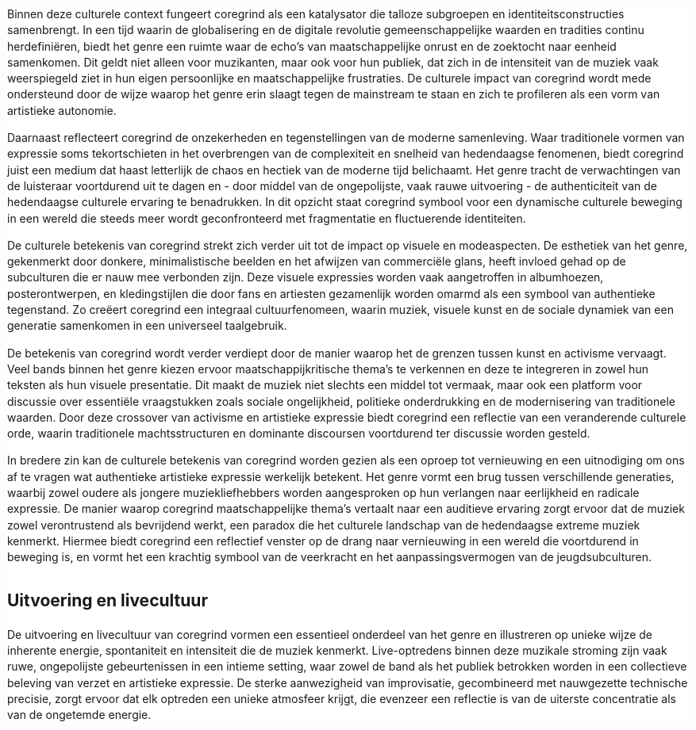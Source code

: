 Binnen deze culturele context fungeert coregrind als een katalysator die talloze subgroepen en identiteitsconstructies samenbrengt. In een tijd waarin de globalisering en de digitale revolutie gemeenschappelijke waarden en tradities continu herdefiniëren, biedt het genre een ruimte waar de echo’s van maatschappelijke onrust en de zoektocht naar eenheid samenkomen. Dit geldt niet alleen voor muzikanten, maar ook voor hun publiek, dat zich in de intensiteit van de muziek vaak weerspiegeld ziet in hun eigen persoonlijke en maatschappelijke frustraties. De culturele impact van coregrind wordt mede ondersteund door de wijze waarop het genre erin slaagt tegen de mainstream te staan en zich te profileren als een vorm van artistieke autonomie.  

Daarnaast reflecteert coregrind de onzekerheden en tegenstellingen van de moderne samenleving. Waar traditionele vormen van expressie soms tekortschieten in het overbrengen van de complexiteit en snelheid van hedendaagse fenomenen, biedt coregrind juist een medium dat haast letterlijk de chaos en hectiek van de moderne tijd belichaamt. Het genre tracht de verwachtingen van de luisteraar voortdurend uit te dagen en - door middel van de ongepolijste, vaak rauwe uitvoering - de authenticiteit van de hedendaagse culturele ervaring te benadrukken. In dit opzicht staat coregrind symbool voor een dynamische culturele beweging in een wereld die steeds meer wordt geconfronteerd met fragmentatie en fluctuerende identiteiten.

De culturele betekenis van coregrind strekt zich verder uit tot de impact op visuele en modeaspecten. De esthetiek van het genre, gekenmerkt door donkere, minimalistische beelden en het afwijzen van commerciële glans, heeft invloed gehad op de subculturen die er nauw mee verbonden zijn. Deze visuele expressies worden vaak aangetroffen in albumhoezen, posterontwerpen, en kledingstijlen die door fans en artiesten gezamenlijk worden omarmd als een symbool van authentieke tegenstand. Zo creëert coregrind een integraal cultuurfenomeen, waarin muziek, visuele kunst en de sociale dynamiek van een generatie samenkomen in een universeel taalgebruik.  

De betekenis van coregrind wordt verder verdiept door de manier waarop het de grenzen tussen kunst en activisme vervaagt. Veel bands binnen het genre kiezen ervoor maatschappijkritische thema’s te verkennen en deze te integreren in zowel hun teksten als hun visuele presentatie. Dit maakt de muziek niet slechts een middel tot vermaak, maar ook een platform voor discussie over essentiële vraagstukken zoals sociale ongelijkheid, politieke onderdrukking en de modernisering van traditionele waarden. Door deze crossover van activisme en artistieke expressie biedt coregrind een reflectie van een veranderende culturele orde, waarin traditionele machtsstructuren en dominante discoursen voortdurend ter discussie worden gesteld.

In bredere zin kan de culturele betekenis van coregrind worden gezien als een oproep tot vernieuwing en een uitnodiging om ons af te vragen wat authentieke artistieke expressie werkelijk betekent. Het genre vormt een brug tussen verschillende generaties, waarbij zowel oudere als jongere muziekliefhebbers worden aangesproken op hun verlangen naar eerlijkheid en radicale expressie. De manier waarop coregrind maatschappelijke thema’s vertaalt naar een auditieve ervaring zorgt ervoor dat de muziek zowel verontrustend als bevrijdend werkt, een paradox die het culturele landschap van de hedendaagse extreme muziek kenmerkt. Hiermee biedt coregrind een reflectief venster op de drang naar vernieuwing in een wereld die voortdurend in beweging is, en vormt het een krachtig symbool van de veerkracht en het aanpassingsvermogen van de jeugdsubculturen.


## Uitvoering en livecultuur

De uitvoering en livecultuur van coregrind vormen een essentieel onderdeel van het genre en illustreren op unieke wijze de inherente energie, spontaniteit en intensiteit die de muziek kenmerkt. Live-optredens binnen deze muzikale stroming zijn vaak ruwe, ongepolijste gebeurtenissen in een intieme setting, waar zowel de band als het publiek betrokken worden in een collectieve beleving van verzet en artistieke expressie. De sterke aanwezigheid van improvisatie, gecombineerd met nauwgezette technische precisie, zorgt ervoor dat elk optreden een unieke atmosfeer krijgt, die evenzeer een reflectie is van de uiterste concentratie als van de ongetemde energie.

